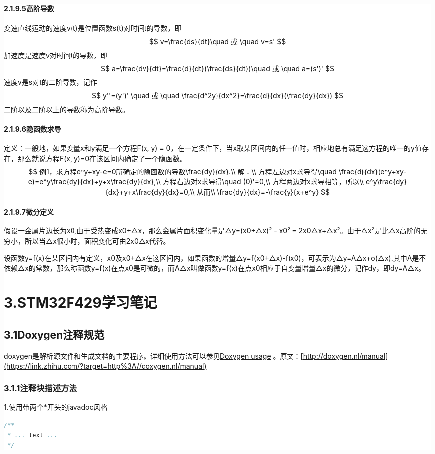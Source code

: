 #### 2.1.9.5高阶导数

变速直线运动的速度v(t)是位置函数s(t)对时间t的导数，即
$$
v=\frac{ds}{dt}\quad 或 \quad v=s'
$$
加速度是速度v对时间t的导数，即
$$
a=\frac{dv}{dt}=\frac{d}{dt}(\frac{ds}{dt})\quad 或 \quad a=(s')'
$$
速度v是s对t的二阶导数，记作
$$
y''=(y')' \quad 或 \quad \frac{d^2y}{dx^2}=\frac{d}{dx}(\frac{dy}{dx})
$$
二阶以及二阶以上的导数称为高阶导数。

#### 2.1.9.6隐函数求导

定义：一般地，如果变量x和y满足一个方程F(x, y) = 0，在一定条件下，当x取某区间内的任一值时，相应地总有满足这方程的唯一的y值存在，那么就说方程F(x, y)=0在该区间内确定了一个隐函数。
$$
例1，求方程e^y+xy-e=0所确定的隐函数的导数\frac{dy}{dx}.\\
解：\\
方程左边对x求导得\quad \frac{d}{dx}(e^y+xy-e)=e^y\frac{dy}{dx}+y+x\frac{dy}{dx},\\
方程右边对x求导得\quad (0)'=0,\\
方程两边对x求导相等，所以\\
e^y\frac{dy}{dx}+y+x\frac{dy}{dx}=0,\\
从而\\
\frac{dy}{dx}=-\frac{y}{x+e^y}
$$

#### 2.1.9.7微分定义

假设一金属片边长为x0,由于受热变成x0+△x，那么金属片面积变化量是△y=(x0+△x)² - x0² = 2x0△x+△x²。由于△x²是比△x高阶的无穷小，所以当△x很小时，面积变化可由2x0△x代替。

设函数y=f(x)在某区间内有定义，x0及x0+△x在这区间内，如果函数的增量△y=f(x0+△x)-f(x0)，可表示为△y=A△x+o(△x).其中A是不依赖△x的常数，那么称函数y=f(x)在点x0是可微的，而A△x叫做函数y=f(x)在点x0相应于自变量增量△x的微分，记作dy，即dy=A△x。

# 3.STM32F429学习笔记

## 3.1Doxygen注释规范

doxygen是解析源文件和生成文档的主要程序。详细使用方法可以参见[Doxygen usage](https://link.zhihu.com/?target=http%3A//doxygen.nl/manual/doxygen_usage.html) 。原文：[http://doxygen.nl/manual](https://link.zhihu.com/?target=http%3A//doxygen.nl/manual)

### 3.1.1注释块描述方法

1.使用带两个*开头的javadoc风格

```java
/**
 * ... text ...
 */
```
